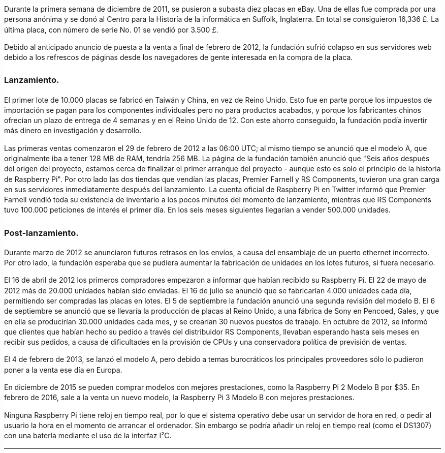 Durante la primera semana de diciembre de 2011, se pusieron a subasta diez placas en eBay. Una de ellas fue comprada por una persona anónima y se donó al Centro para la Historía de la informática en Suffolk, Inglaterra. En total se consiguieron 16,336 £. La última placa, con número de serie No. 01 se vendió por 3.500 £.

Debido al anticipado anuncio de puesta a la venta a final de febrero de 2012, la fundación sufrió colapso en sus servidores web debido a los refrescos de páginas desde los navegadores de gente interesada en la compra de la placa.

### Lanzamiento.

El primer lote de 10.000 placas se fabricó en Taiwán y China, en vez de Reino Unido. Esto fue en parte porque los impuestos de importación se pagan para los componentes individuales pero no para productos acabados, y porque los fabricantes chinos ofrecían un plazo de entrega de 4 semanas y en el Reino Unido de 12. Con este ahorro conseguido, la fundación podía invertir más dinero en investigación y desarrollo.

Las primeras ventas comenzaron el 29 de febrero de 2012 a las 06:00 UTC; al mismo tiempo se anunció que el modelo A, que originalmente iba a tener 128 MB de RAM, tendría 256 MB. La página de la fundación también anunció que "Seis años después del origen del proyecto, estamos cerca de finalizar el primer arranque del proyecto - aunque esto es solo el principio de la historia de Raspberry Pi". Por otro lado las dos tiendas que vendían las placas, Premier Farnell y RS Components, tuvieron una gran carga en sus servidores inmediatamente después del lanzamiento. La cuenta oficial de Raspberry Pi en Twitter informó que Premier Farnell vendió toda su existencia de inventario a los pocos minutos del momento de lanzamiento, mientras que RS Components tuvo 100.000 peticiones de interés el primer día. En los seis meses siguientes llegarían a vender 500.000 unidades.

### Post-lanzamiento.

Durante marzo de 2012 se anunciaron futuros retrasos en los envíos, a causa del ensamblaje de un puerto ethernet incorrecto. Por otro lado, la fundación esperaba que se pudiera aumentar la fabricación de unidades en los lotes futuros, si fuera necesario.

El 16 de abril de 2012 los primeros compradores empezaron a informar que habían recibido su Raspberry Pi. El 22 de mayo de 2012 más de 20.000 unidades habían sido enviadas. El 16 de julio se anunció que se fabricarían 4.000 unidades cada día, permitiendo ser compradas las placas en lotes. El 5 de septiembre la fundación anunció una segunda revisión del modelo B. El 6 de septiembre se anunció que se llevaría la producción de placas al Reino Unido, a una fábrica de Sony en Pencoed, Gales, y que en ella se producirían 30.000 unidades cada mes, y se crearían 30 nuevos puestos de trabajo. En octubre de 2012, se informó que clientes que habían hecho su pedido a través del distribuidor RS Components, llevaban esperando hasta seis meses en recibir sus pedidos, a causa de dificultades en la provisión de CPUs y una conservadora política de previsión de ventas.

El 4 de febrero de 2013, se lanzó el modelo A, pero debido a temas burocráticos los principales proveedores sólo lo pudieron poner a la venta ese día en Europa.

En diciembre de 2015 se pueden comprar modelos con mejores prestaciones, como la Raspberry Pi 2 Modelo B por $35. En febrero de 2016, sale a la venta un nuevo modelo, la Raspberry Pi 3 Modelo B con mejores prestaciones.

Ninguna Raspberry Pi tiene reloj en tiempo real, por lo que el sistema operativo debe usar un servidor de hora en red, o pedir al usuario la hora en el momento de arrancar el ordenador. Sin embargo se podría añadir un reloj en tiempo real (como el DS1307) con una batería mediante el uso de la interfaz I²C.

---